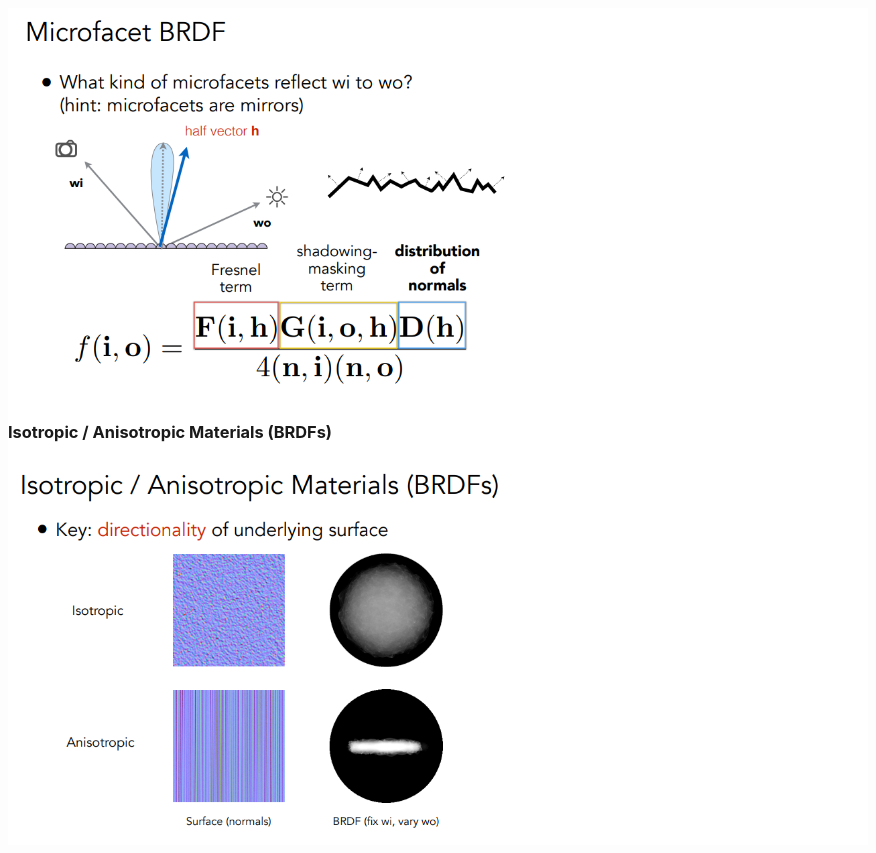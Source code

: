 <img src="Notes.assets/1680849951393.png" alt="1680849951393" style="zoom:67%;" />

### Isotropic / Anisotropic Materials (BRDFs) 

<img src="Notes.assets/1680851249381.png" alt="1680851249381" style="zoom:67%;" />
